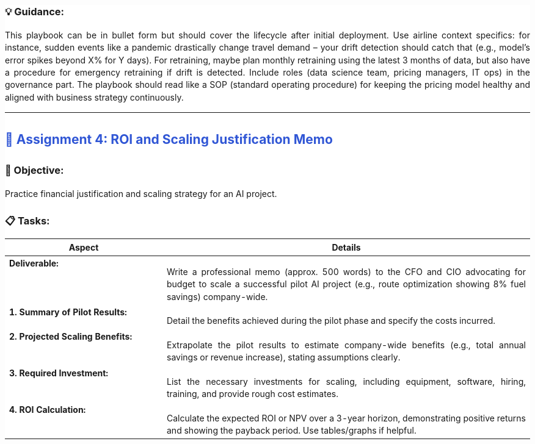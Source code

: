   <div class="assignment-section">
    <h3 class="fs-5 fw-semibold mb-2">💡 Guidance:</h3>
    <p style="text-align: justify;">This playbook can be in bullet form but should cover the lifecycle after initial deployment. Use airline context specifics: for instance, sudden events like a pandemic drastically change travel demand – your drift detection should catch that (e.g., model’s error spikes beyond X% for Y days). For retraining, maybe plan monthly retraining using the latest 3 months of data, but also have a procedure for emergency retraining if drift is detected. Include roles (data science team, pricing managers, IT ops) in the governance part. The playbook should read like a SOP (standard operating procedure) for keeping the pricing model healthy and aligned with business strategy continuously.</p>
  </div>
</div>

---

<div class="assignment-block my-5 p-4 border rounded shadow-sm">
  <h2 class="fs-4 fw-semibold mb-3" style="color: #3056d5;">📝 Assignment 4: ROI and Scaling Justification Memo</h2>
  
  <div class="assignment-section mb-3">
    <h3 class="fs-5 fw-semibold mb-2">🎯 Objective:</h3>
    <p style="text-align: justify;">Practice financial justification and scaling strategy for an AI project.</p>
  </div>
  
  <div class="assignment-section mb-3">
    <h3 class="fs-5 fw-semibold mb-2">📋 Tasks:</h3>
    <div class="table-responsive mt-2">
      <table class="table table-bordered table-striped">
        <thead class="table-light">
          <tr>
            <th scope="col" style="width: 30%;">Aspect</th>
            <th scope="col">Details</th>
          </tr>
        </thead>
        <tbody>
          <tr>
            <td><strong>Deliverable:</strong></td>
            <td><p style="text-align: justify; margin-bottom: 0;">Write a professional memo (approx. 500 words) to the CFO and CIO advocating for budget to scale a successful pilot AI project (e.g., route optimization showing 8% fuel savings) company-wide.</p></td>
          </tr>
          <tr>
            <td><strong>1. Summary of Pilot Results:</strong></td>
            <td><p style="text-align: justify; margin-bottom: 0;">Detail the benefits achieved during the pilot phase and specify the costs incurred.</p></td>
          </tr>
          <tr>
            <td><strong>2. Projected Scaling Benefits:</strong></td>
            <td><p style="text-align: justify; margin-bottom: 0;">Extrapolate the pilot results to estimate company-wide benefits (e.g., total annual savings or revenue increase), stating assumptions clearly.</p></td>
          </tr>
           <tr>
            <td><strong>3. Required Investment:</strong></td>
            <td><p style="text-align: justify; margin-bottom: 0;">List the necessary investments for scaling, including equipment, software, hiring, training, and provide rough cost estimates.</p></td>
          </tr>
           <tr>
            <td><strong>4. ROI Calculation:</strong></td>
            <td><p style="text-align: justify; margin-bottom: 0;">Calculate the expected ROI or NPV over a 3-year horizon, demonstrating positive returns and showing the payback period. Use tables/graphs if helpful.</p></td>
          </tr>
           <tr>